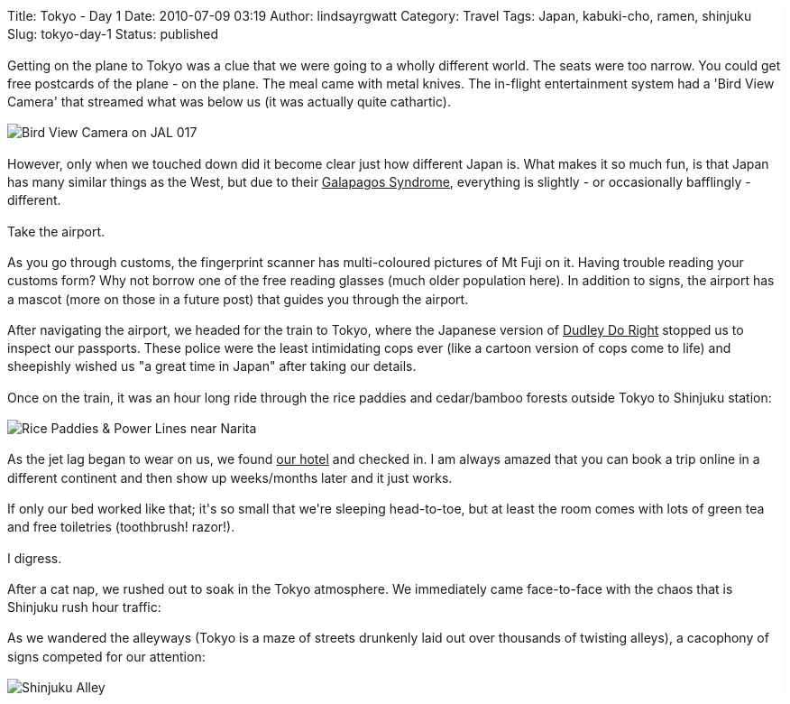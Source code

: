 Title: Tokyo - Day 1
Date: 2010-07-09 03:19
Author: lindsayrgwatt
Category: Travel
Tags: Japan, kabuki-cho, ramen, shinjuku
Slug: tokyo-day-1
Status: published

Getting on the plane to Tokyo was a clue that we were going to a wholly different world. The seats were too narrow. You could get free postcards of the plane - on the plane. The meal came with metal knives. The in-flight entertainment system had a 'Bird View Camera' that streamed what was below us (it was actually quite cathartic).

<img src="{static}/images/2010/07/IMG_0002.jpg" width="500" height="364" alt="Bird View Camera on JAL 017" />

However, only when we touched down did it become clear just how different Japan is. What makes it so much fun, is that Japan has many similar things as the West, but due to their [Galapagos Syndrome](http://en.wikipedia.org/wiki/Gal%C3%A1pagos_syndrome), everything is slightly - or occasionally bafflingly - different.

Take the airport.

As you go through customs, the fingerprint scanner has multi-coloured pictures of Mt Fuji on it. Having trouble reading your customs form? Why not borrow one of the free reading glasses (much older population here). In addition to signs, the airport has a mascot (more on those in a future post) that guides you through the airport.

After navigating the airport, we headed for the train to Tokyo, where the Japanese version of [Dudley Do Right](http://en.wikipedia.org/wiki/Dudley_Do-Right) stopped us to inspect our passports. These police were the least intimidating cops ever (like a cartoon version of cops come to life) and sheepishly wished us "a great time in Japan" after taking our details.

Once on the train, it was an hour long ride through the rice paddies and cedar/bamboo forests outside Tokyo to Shinjuku station:

<img src="{static}/images/2010/07/IMG_0499.jpg" width="500" height="196" alt="Rice Paddies &amp; Power Lines near Narita" />

As the jet lag began to wear on us, we found [our hotel](http://www.hotel-rosegarden.jp/en/english.html) and checked in. I am always amazed that you can book a trip online in a different continent and then show up weeks/months later and it just works.

If only our bed worked like that; it's so small that we're sleeping head-to-toe, but at least the room comes with lots of green tea and free toiletries (toothbrush! razor!).

I digress.

After a cat nap, we rushed out to soak in the Tokyo atmosphere. We immediately came face-to-face with the chaos that is Shinjuku rush hour traffic:

<iframe width="425" height="344" src="https://www.youtube.com/embed/TzFngh7rVmo" frameborder="0" allow="accelerometer; autoplay; clipboard-write; encrypted-media; gyroscope; picture-in-picture" allowfullscreen></iframe>

As we wandered the alleyways (Tokyo is a maze of streets drunkenly laid out over thousands of twisting alleys), a cacophony of signs competed for our attention:

<img src="{static}/images/2010/07/IMG_0515.jpg" width="500" height="821" alt="Shinjuku Alley" />
